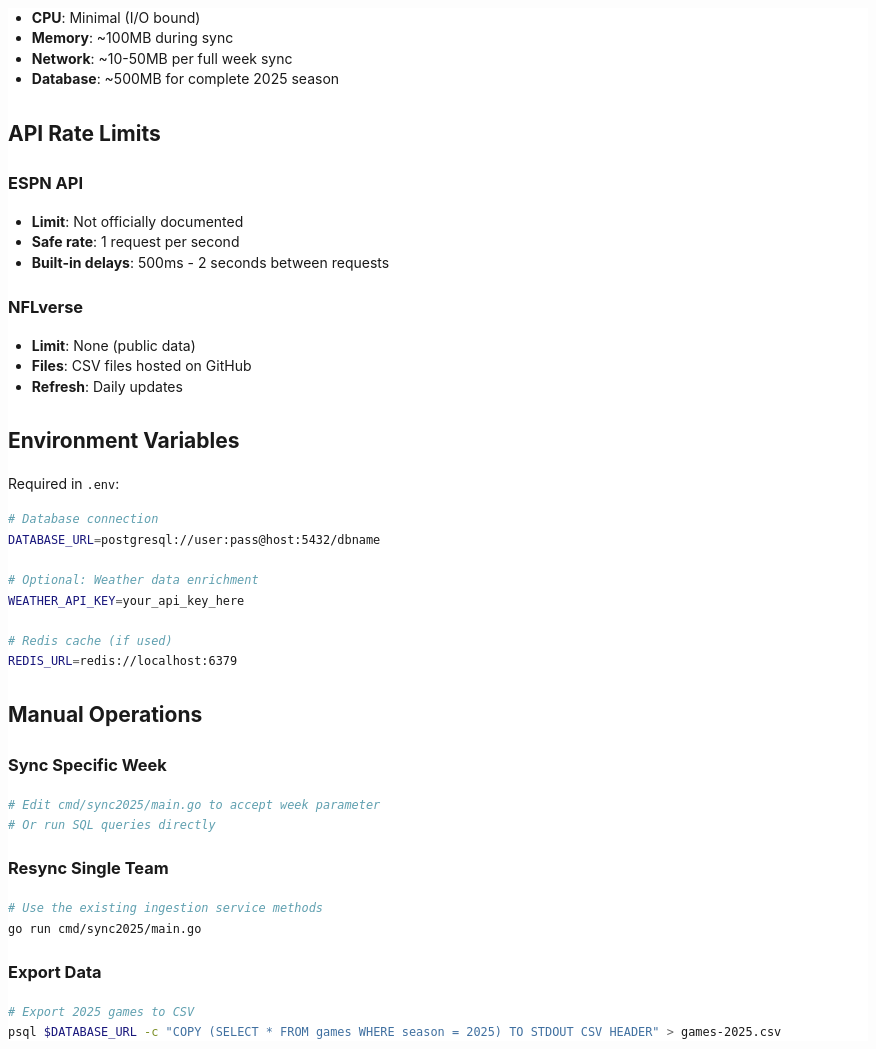 - **CPU**: Minimal (I/O bound)
- **Memory**: ~100MB during sync
- **Network**: ~10-50MB per full week sync
- **Database**: ~500MB for complete 2025 season

## API Rate Limits

### ESPN API
- **Limit**: Not officially documented
- **Safe rate**: 1 request per second
- **Built-in delays**: 500ms - 2 seconds between requests

### NFLverse
- **Limit**: None (public data)
- **Files**: CSV files hosted on GitHub
- **Refresh**: Daily updates

## Environment Variables

Required in `.env`:

```bash
# Database connection
DATABASE_URL=postgresql://user:pass@host:5432/dbname

# Optional: Weather data enrichment
WEATHER_API_KEY=your_api_key_here

# Redis cache (if used)
REDIS_URL=redis://localhost:6379
```

## Manual Operations

### Sync Specific Week

```bash
# Edit cmd/sync2025/main.go to accept week parameter
# Or run SQL queries directly
```

### Resync Single Team

```bash
# Use the existing ingestion service methods
go run cmd/sync2025/main.go
```

### Export Data

```bash
# Export 2025 games to CSV
psql $DATABASE_URL -c "COPY (SELECT * FROM games WHERE season = 2025) TO STDOUT CSV HEADER" > games-2025.csv
```
